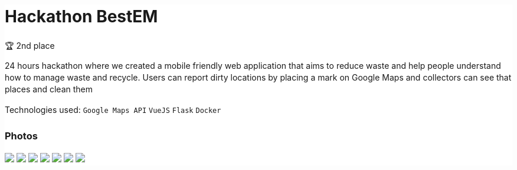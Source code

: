 # Hackathon BestEM

🏆 2nd place

24 hours hackathon where we created a mobile friendly web application that aims to reduce waste and help people understand how to manage waste and recycle. Users can report dirty locations by placing a mark on Google Maps and collectors can see that places and clean them

Technologies used: `Google Maps API` `VueJS` `Flask` `Docker`

### Photos

<img src="https://i.imgur.com/RvpblBp.png" width="40%">
<img src="https://i.imgur.com/arRPFXf.png" width="40%">
<img src="https://i.imgur.com/dl8mrnQ.png" width="40%">
<img src="https://i.imgur.com/udzltDz.png" width="40%">
<img src="https://i.imgur.com/rvf9oCR.png" width="40%">
<img src="https://i.imgur.com/jt0nJ8V.png" width="40%">
<img src="https://i.imgur.com/0TOuhNi.png" width="40%">
